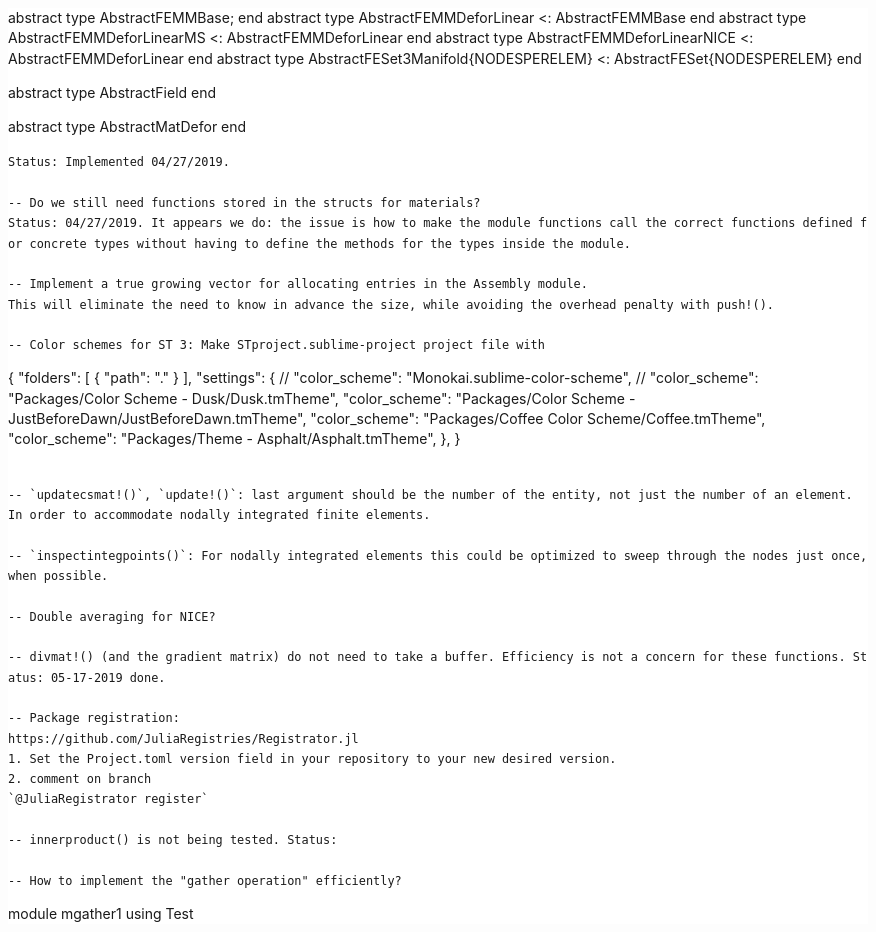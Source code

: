 
abstract type AbstractFEMMBase; end
abstract type AbstractFEMMDeforLinear <: AbstractFEMMBase end
abstract type AbstractFEMMDeforLinearMS <: AbstractFEMMDeforLinear end
abstract type AbstractFEMMDeforLinearNICE <: AbstractFEMMDeforLinear end
abstract type AbstractFESet3Manifold{NODESPERELEM} <: AbstractFESet{NODESPERELEM} end

abstract type AbstractField end

abstract type AbstractMatDefor end
```
Status: Implemented 04/27/2019.

-- Do we still need functions stored in the structs for materials?
Status: 04/27/2019. It appears we do: the issue is how to make the module functions call the correct functions defined for concrete types without having to define the methods for the types inside the module.

-- Implement a true growing vector for allocating entries in the Assembly module.
This will eliminate the need to know in advance the size, while avoiding the overhead penalty with push!().

-- Color schemes for ST 3: Make STproject.sublime-project project file with
```
{
	"folders":
	[
		{
			"path": "."
		}
	],
	"settings": {
        // "color_scheme": "Monokai.sublime-color-scheme",
                 // "color_scheme": "Packages/Color Scheme - Dusk/Dusk.tmTheme",
                 "color_scheme": "Packages/Color Scheme - JustBeforeDawn/JustBeforeDawn.tmTheme",
                 "color_scheme": "Packages/Coffee Color Scheme/Coffee.tmTheme",
                 "color_scheme": "Packages/Theme - Asphalt/Asphalt.tmTheme",
    },
}
```

-- `updatecsmat!()`, `update!()`: last argument should be the number of the entity, not just the number of an element.
In order to accommodate nodally integrated finite elements.

-- `inspectintegpoints()`: For nodally integrated elements this could be optimized to sweep through the nodes just once, when possible.

-- Double averaging for NICE?

-- divmat!() (and the gradient matrix) do not need to take a buffer. Efficiency is not a concern for these functions. Status: 05-17-2019 done.

-- Package registration:
https://github.com/JuliaRegistries/Registrator.jl
1. Set the Project.toml version field in your repository to your new desired version.
2. comment on branch
`@JuliaRegistrator register`

-- innerproduct() is not being tested. Status:

-- How to implement the "gather operation" efficiently?

```
module mgather1
using Test